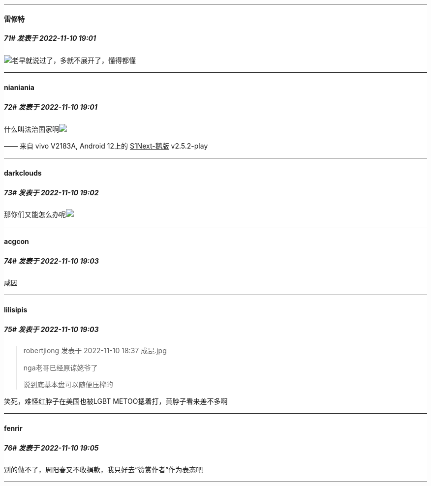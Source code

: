 *****

####  雷修特  
##### 71#       发表于 2022-11-10 19:01

<img src="https://static.saraba1st.com/image/smiley/face2017/067.png" referrerpolicy="no-referrer">老早就说过了，多就不展开了，懂得都懂

*****

####  nianiania  
##### 72#       发表于 2022-11-10 19:01

什么叫法治国家啊<img src="https://static.saraba1st.com/image/smiley/face2017/047.png" referrerpolicy="no-referrer">

—— 来自 vivo V2183A, Android 12上的 [S1Next-鹅版](https://github.com/ykrank/S1-Next/releases) v2.5.2-play



*****

####  darkclouds  
##### 73#       发表于 2022-11-10 19:02

那你们又能怎么办呢<img src="https://static.saraba1st.com/image/smiley/face2017/066.png" referrerpolicy="no-referrer">

*****

####  acgcon  
##### 74#       发表于 2022-11-10 19:03

咸因

*****

####  lilisipis  
##### 75#       发表于 2022-11-10 19:03

<blockquote>robertjiong 发表于 2022-11-10 18:37
成昆.jpg

nga老哥已经原谅姥爷了

说到底基本盘可以随便压榨的</blockquote>
笑死，难怪红脖子在美国也被LGBT METOO摁着打，黄脖子看来差不多啊

*****

####  fenrir  
##### 76#       发表于 2022-11-10 19:05

别的做不了，周阳春又不收捐款，我只好去“赞赏作者”作为表态吧

*****
